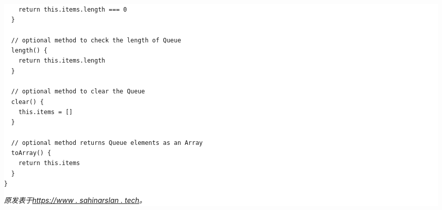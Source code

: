 ```
    return this.items.length === 0
  }

  // optional method to check the length of Queue
  length() {
    return this.items.length
  }

  // optional method to clear the Queue
  clear() {
    this.items = []
  }

  // optional method returns Queue elements as an Array
  toArray() {
    return this.items
  }
}
```

*原发表于*[*https://www . sahinarslan . tech*](https://www.sahinarslan.tech/posts/deep-dive-into-data-structures-using-javascript-queue)*。*